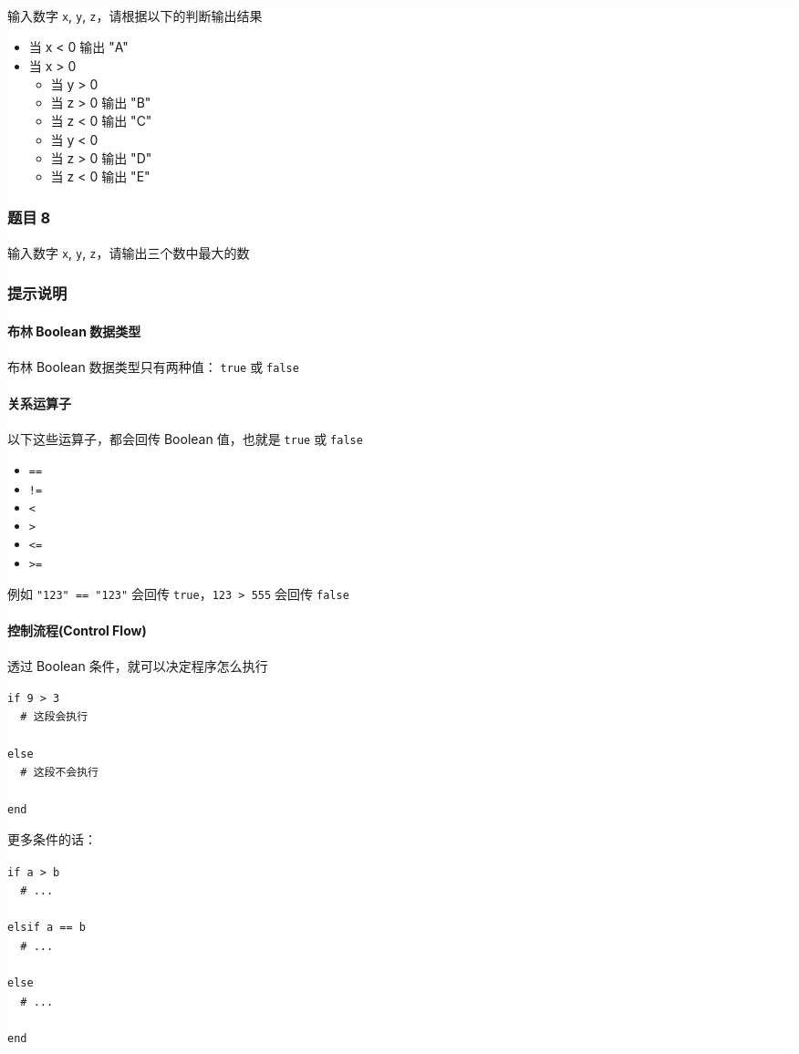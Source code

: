 输入数字 `x`, `y`, `z`，请根据以下的判断输出结果

- 当 x < 0 输出 "A"
- 当 x > 0
  - 当 y > 0
  - 当 z > 0 输出 "B"
  - 当 z < 0 输出 "C"
  - 当 y < 0
  - 当 z > 0 输出 "D"
  - 当 z < 0 输出 "E"

### 题目 8

输入数字 `x`, `y`, `z`，请输出三个数中最大的数

### 提示说明

#### 布林 Boolean 数据类型

布林 Boolean 数据类型只有两种值： `true` 或 `false`

#### 关系运算子

以下这些运算子，都会回传 Boolean 值，也就是 `true` 或 `false`

- `==`
- `!=`
- `<`
- `>`
- `<=`
- `>=`

例如 `"123" == "123"` 会回传 `true`，`123 > 555` 会回传 `false`

#### 控制流程(Control Flow)

透过 Boolean 条件，就可以决定程序怎么执行

```
if 9 > 3
  # 这段会执行

else
  # 这段不会执行

end
```

更多条件的话：

```
if a > b
  # ...

elsif a == b
  # ...

else
  # ...

end
```
